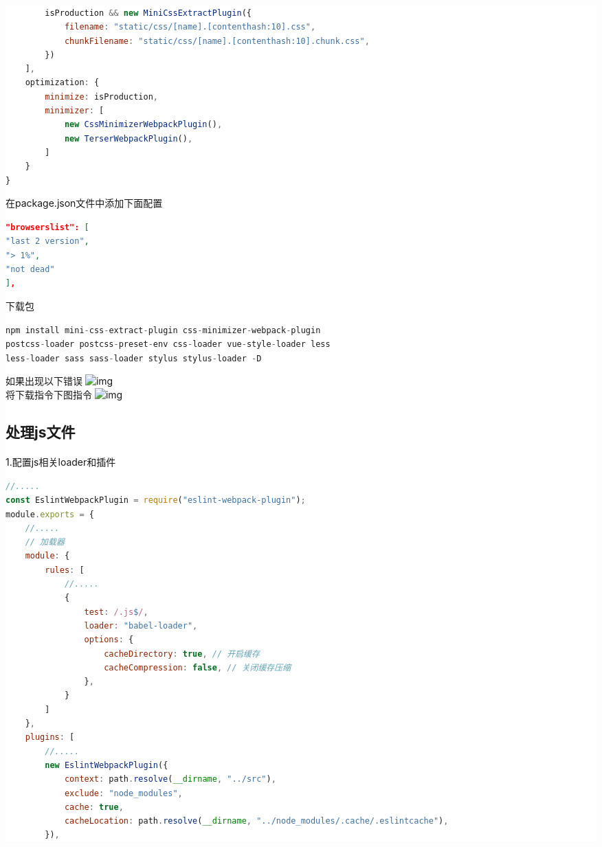 ```js
        isProduction && new MiniCssExtractPlugin({
            filename: "static/css/[name].[contenthash:10].css",
            chunkFilename: "static/css/[name].[contenthash:10].chunk.css",
        })
    ],
    optimization: {
        minimize: isProduction,
        minimizer: [
            new CssMinimizerWebpackPlugin(),
            new TerserWebpackPlugin(),
        ]
    }
}
```
在package.json文件中添加下面配置
```json
"browserslist": [
"last 2 version",
"> 1%",
"not dead"
],
```
下载包
```js
npm install mini-css-extract-plugin css-minimizer-webpack-plugin 
postcss-loader postcss-preset-env css-loader vue-style-loader less 
less-loader sass sass-loader stylus stylus-loader -D
```
如果出现以下错误
![img](/public/images/install.png)  
将下载指令下图指令
![img](/public/images/trueInstall.png)  

## 处理js文件
1.配置js相关loader和插件
```js
//.....
const EslintWebpackPlugin = require("eslint-webpack-plugin");
module.exports = {
    //.....
    // 加载器
    module: {
        rules: [
            //.....
            {
                test: /.js$/,
                loader: "babel-loader",
                options: {
                    cacheDirectory: true, // 开启缓存
                    cacheCompression: false, // 关闭缓存压缩
                },
            }
        ]
    },
    plugins: [
        //.....
        new EslintWebpackPlugin({
            context: path.resolve(__dirname, "../src"),
            exclude: "node_modules",
            cache: true,
            cacheLocation: path.resolve(__dirname, "../node_modules/.cache/.eslintcache"),
        }),
```